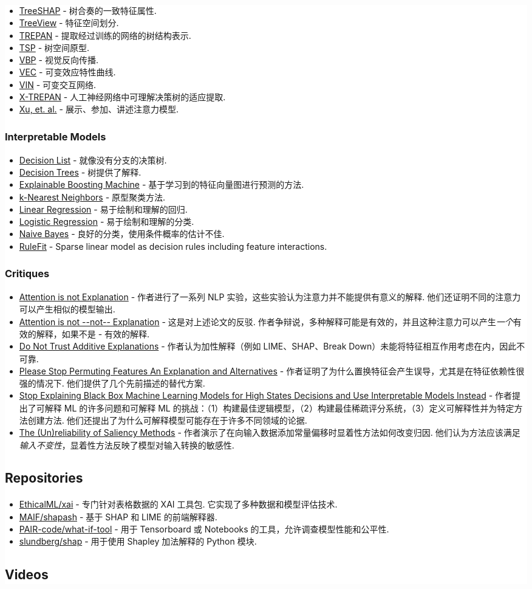 - [TreeSHAP](https://arxiv.org/abs/1706.06060) - 树合奏的一致特征属性.
- [TreeView](https://arxiv.org/abs/1611.07429) - 特征空间划分.
- [TREPAN](http://www.inf.ufrgs.br/~engel/data/media/file/cmp121/TREPAN_craven.nips96.pdf) - 提取经过训练的网络的树结构表示.
- [TSP](https://dl.acm.org/doi/abs/10.1145/3412815.3416893) - 树空间原型.
- [VBP](http://www.columbia.edu/~aec2163/NonFlash/Papers/VisualBackProp.pdf) - 视觉反向传播.
- [VEC](https://ieeexplore.ieee.org/abstract/document/5949423) - 可变效应特性曲线.
- [VIN](https://dl.acm.org/doi/abs/10.1145/1014052.1014122) - 可变交互网络.
- [X-TREPAN](https://arxiv.org/abs/1508.07551) - 人工神经网络中可理解决策树的适应提取.
- [Xu, et. al.](http://proceedings.mlr.press/v37/xuc15) - 展示、参加、讲述注意力模型.

### Interpretable Models

- [Decision List](https://christophm.github.io/interpretable-ml-book/rules.html) - 就像没有分支的决策树.
- [Decision Trees](https://en.wikipedia.org/wiki/Decision_tree) - 树提供了解释.
- [Explainable Boosting Machine](https://www.youtube.com/watch?v=MREiHgHgl0k) - 基于学习到的特征向量图进行预测的方法.
- [k-Nearest Neighbors](https://en.wikipedia.org/wiki/K-nearest_neighbors_algorithm) - 原型聚类方法.
- [Linear Regression](https://en.wikipedia.org/wiki/Linear_regression) - 易于绘制和理解的回归.
- [Logistic Regression](https://en.wikipedia.org/wiki/Logistic_regression) - 易于绘制和理解的分类.
- [Naive Bayes](https://en.wikipedia.org/wiki/Naive_Bayes_classifier) - 良好的分类，使用条件概率的估计不佳.
- [RuleFit](https://christophm.github.io/interpretable-ml-book/rulefit.html) - Sparse linear model as decision rules including feature interactions.


### Critiques

- [Attention is not Explanation](https://arxiv.org/abs/1902.10186)  - 作者进行了一系列 NLP 实验，这些实验认为注意力并不能提供有意义的解释. 他们还证明不同的注意力可以产生相似的模型输出.
- [Attention is not --not-- Explanation](https://arxiv.org/abs/1908.04626)  - 这是对上述论文的反驳. 作者争辩说，多种解释可能是有效的，并且这种注意力可以产生*一个*有效的解释，如果不是 - 有效的解释.
- [Do Not Trust Additive Explanations](https://arxiv.org/abs/1903.11420) - 作者认为加性解释（例如 LIME、SHAP、Break Down）未能将特征相互作用考虑在内，因此不可靠.
- [Please Stop Permuting Features An Explanation and Alternatives](https://arxiv.org/abs/1905.03151)  - 作者证明了为什么置换特征会产生误导，尤其是在特征依赖性很强的情况下. 他们提供了几个先前描述的替代方案.
- [Stop Explaining Black Box Machine Learning Models for High States Decisions and Use Interpretable Models Instead](https://www.nature.com/articles/s42256-019-0048-x?fbclid=IwAR3156gP-ntoAyw2sHTXo0Z8H9p-2wBKe5jqitsMCdft7xA0P766QvSthFs)  - 作者提出了可解释 ML 的许多问题和可解释 ML 的挑战：（1）构建最佳逻辑模型，（2）构建最佳稀疏评分系统，（3）定义可解释性并为特定方法创建方法. 他们还提出了为什么可解释模型可能存在于许多不同领域的论据.
- [The (Un)reliability of Saliency Methods](https://link.springer.com/chapter/10.1007/978-3-030-28954-6_14)  - 作者演示了在向输入数据添加常量偏移时显着性方法如何改变归因. 他们认为方法应该满足*输入不变性*，显着性方法反映了模型对输入转换的敏感性.


## Repositories

- [EthicalML/xai](https://github.com/EthicalML/xai)  - 专门针对表格数据的 XAI 工具包. 它实现了多种数据和模型评估技术.
- [MAIF/shapash](https://github.com/MAIF/shapash) - 基于 SHAP 和 LIME 的前端解释器.
- [PAIR-code/what-if-tool](https://github.com/PAIR-code/what-if-tool) - 用于 Tensorboard 或 Notebooks 的工具，允许调查模型性能和公平性.
- [slundberg/shap](https://github.com/slundberg/shap) - 用于使用 Shapley 加法解释的 Python 模块.


## Videos
